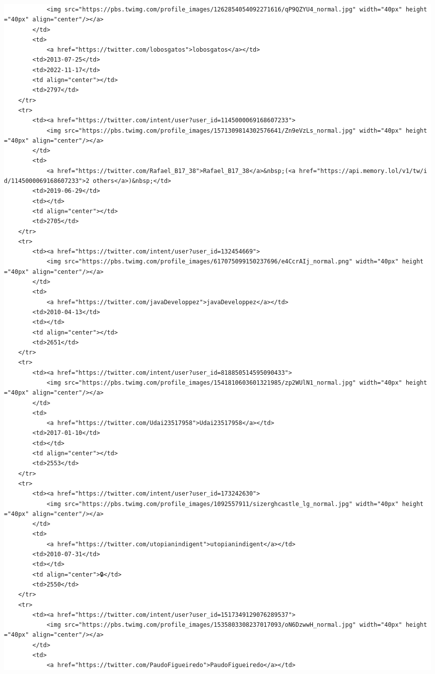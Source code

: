                 <img src="https://pbs.twimg.com/profile_images/1262854054092271616/qP9QZYU4_normal.jpg" width="40px" height="40px" align="center"/></a>
            </td>
            <td>
                <a href="https://twitter.com/lobosgatos">lobosgatos</a></td>
            <td>2013-07-25</td>
            <td>2022-11-17</td>
            <td align="center"></td>
            <td>2797</td>
        </tr>
        <tr>
            <td><a href="https://twitter.com/intent/user?user_id=1145000069168607233">
                <img src="https://pbs.twimg.com/profile_images/1571309814302576641/Zn9eVzLs_normal.jpg" width="40px" height="40px" align="center"/></a>
            </td>
            <td>
                <a href="https://twitter.com/Rafael_B17_38">Rafael_B17_38</a>&nbsp;(<a href="https://api.memory.lol/v1/tw/id/1145000069168607233">2 others</a>)&nbsp;</td>
            <td>2019-06-29</td>
            <td></td>
            <td align="center"></td>
            <td>2705</td>
        </tr>
        <tr>
            <td><a href="https://twitter.com/intent/user?user_id=132454669">
                <img src="https://pbs.twimg.com/profile_images/617075099150237696/e4CcrAIj_normal.png" width="40px" height="40px" align="center"/></a>
            </td>
            <td>
                <a href="https://twitter.com/javaDeveloppez">javaDeveloppez</a></td>
            <td>2010-04-13</td>
            <td></td>
            <td align="center"></td>
            <td>2651</td>
        </tr>
        <tr>
            <td><a href="https://twitter.com/intent/user?user_id=818850514595090433">
                <img src="https://pbs.twimg.com/profile_images/1541810603601321985/zp2WUlN1_normal.jpg" width="40px" height="40px" align="center"/></a>
            </td>
            <td>
                <a href="https://twitter.com/Udai23517958">Udai23517958</a></td>
            <td>2017-01-10</td>
            <td></td>
            <td align="center"></td>
            <td>2553</td>
        </tr>
        <tr>
            <td><a href="https://twitter.com/intent/user?user_id=173242630">
                <img src="https://pbs.twimg.com/profile_images/1092557911/sizerghcastle_lg_normal.jpg" width="40px" height="40px" align="center"/></a>
            </td>
            <td>
                <a href="https://twitter.com/utopianindigent">utopianindigent</a></td>
            <td>2010-07-31</td>
            <td></td>
            <td align="center">🔒</td>
            <td>2550</td>
        </tr>
        <tr>
            <td><a href="https://twitter.com/intent/user?user_id=1517349129076289537">
                <img src="https://pbs.twimg.com/profile_images/1535803308237017093/oN6DzwwH_normal.jpg" width="40px" height="40px" align="center"/></a>
            </td>
            <td>
                <a href="https://twitter.com/PaudoFigueiredo">PaudoFigueiredo</a></td>
